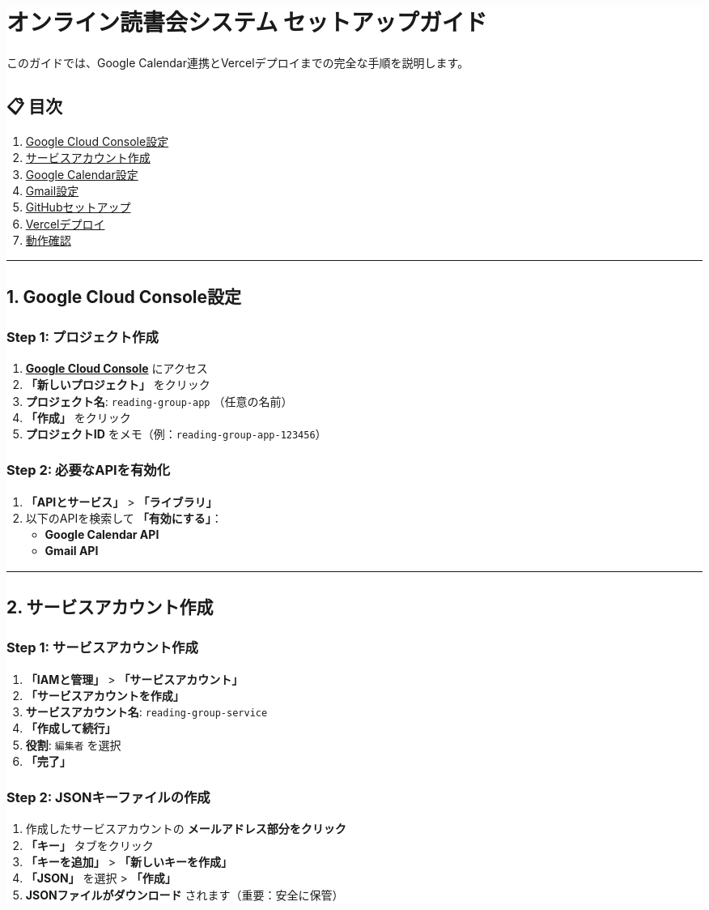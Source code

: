 # オンライン読書会システム セットアップガイド

このガイドでは、Google Calendar連携とVercelデプロイまでの完全な手順を説明します。

## 📋 **目次**

1. [Google Cloud Console設定](#1-google-cloud-console設定)
2. [サービスアカウント作成](#2-サービスアカウント作成)
3. [Google Calendar設定](#3-google-calendar設定)
4. [Gmail設定](#4-gmail設定)
5. [GitHubセットアップ](#5-githubセットアップ)
6. [Vercelデプロイ](#6-vercelデプロイ)
7. [動作確認](#7-動作確認)

---

## **1. Google Cloud Console設定**

### **Step 1: プロジェクト作成**

1. **[Google Cloud Console](https://console.cloud.google.com/)** にアクセス
2. **「新しいプロジェクト」** をクリック
3. **プロジェクト名**: `reading-group-app` （任意の名前）
4. **「作成」** をクリック
5. **プロジェクトID** をメモ（例：`reading-group-app-123456`）

### **Step 2: 必要なAPIを有効化**

1. **「APIとサービス」** > **「ライブラリ」**
2. 以下のAPIを検索して **「有効にする」**：
   - **Google Calendar API**
   - **Gmail API**

---

## **2. サービスアカウント作成**

### **Step 1: サービスアカウント作成**

1. **「IAMと管理」** > **「サービスアカウント」**
2. **「サービスアカウントを作成」**
3. **サービスアカウント名**: `reading-group-service`
4. **「作成して続行」**
5. **役割**: `編集者` を選択
6. **「完了」**

### **Step 2: JSONキーファイルの作成**

1. 作成したサービスアカウントの **メールアドレス部分をクリック**
2. **「キー」** タブをクリック
3. **「キーを追加」** > **「新しいキーを作成」**
4. **「JSON」** を選択 > **「作成」**
5. **JSONファイルがダウンロード** されます（重要：安全に保管）
